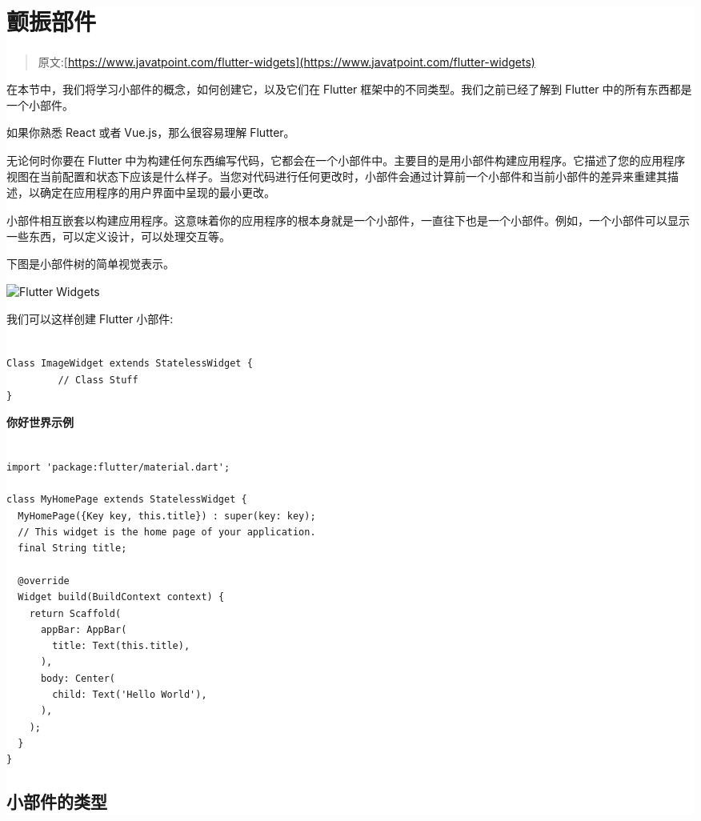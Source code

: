 # 颤振部件

> 原文:[https://www.javatpoint.com/flutter-widgets](https://www.javatpoint.com/flutter-widgets)

在本节中，我们将学习小部件的概念，如何创建它，以及它们在 Flutter 框架中的不同类型。我们之前已经了解到 Flutter 中的所有东西都是一个小部件。

如果你熟悉 React 或者 Vue.js，那么很容易理解 Flutter。

无论何时你要在 Flutter 中为构建任何东西编写代码，它都会在一个小部件中。主要目的是用小部件构建应用程序。它描述了您的应用程序视图在当前配置和状态下应该是什么样子。当您对代码进行任何更改时，小部件会通过计算前一个小部件和当前小部件的差异来重建其描述，以确定在应用程序的用户界面中呈现的最小更改。

小部件相互嵌套以构建应用程序。这意味着你的应用程序的根本身就是一个小部件，一直往下也是一个小部件。例如，一个小部件可以显示一些东西，可以定义设计，可以处理交互等。

下图是小部件树的简单视觉表示。

![Flutter Widgets](../Images/5b7b85bab75a720a199f7b1f0de3c847.png)

我们可以这样创建 Flutter 小部件:

```

Class ImageWidget extends StatelessWidget {
         // Class Stuff
}

```

**你好世界示例**

```

import 'package:flutter/material.dart';

class MyHomePage extends StatelessWidget {  
  MyHomePage({Key key, this.title}) : super(key: key);  
  // This widget is the home page of your application.  
  final String title;  

  @override  
  Widget build(BuildContext context) {  
    return Scaffold(  
      appBar: AppBar(  
        title: Text(this.title),  
      ),  
      body: Center(  
        child: Text('Hello World'),  
      ),  
    );  
  }  
}  

```

## 小部件的类型
